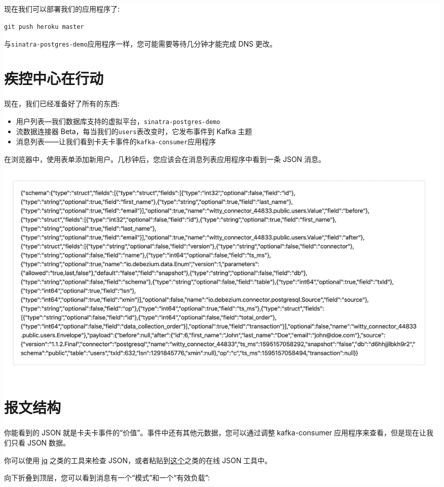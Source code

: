 现在我们可以部署我们的应用程序了:

`git push heroku master`

与`sinatra-postgres-demo`应用程序一样，您可能需要等待几分钟才能完成 DNS 更改。

# 疾控中心在行动

现在，我们已经准备好了所有的东西:

*   用户列表—我们数据库支持的虚拟平台，`sinatra-postgres-demo`
*   流数据连接器 Beta，每当我们的`users`表改变时，它发布事件到 Kafka 主题
*   消息列表——让我们看到卡夫卡事件的`kafka-consumer`应用程序

在浏览器中，使用表单添加新用户。几秒钟后，您应该会在消息列表应用程序中看到一条 JSON 消息。

![](img/d5251af3d08079b4a4155fa668d49532.png)

# 报文结构

你能看到的 JSON 就是卡夫卡事件的“价值”。事件中还有其他元数据，您可以通过调整 kafka-consumer 应用程序来查看，但是现在让我们只看 JSON 数据。

你可以使用 [jq](https://stedolan.github.io/jq/) 之类的工具来检查 JSON，或者粘贴到[这个](https://jsonformatter.curiousconcept.com/)之类的在线 JSON 工具中。

向下折叠到顶层，您可以看到消息有一个“模式”和一个“有效负载”:
